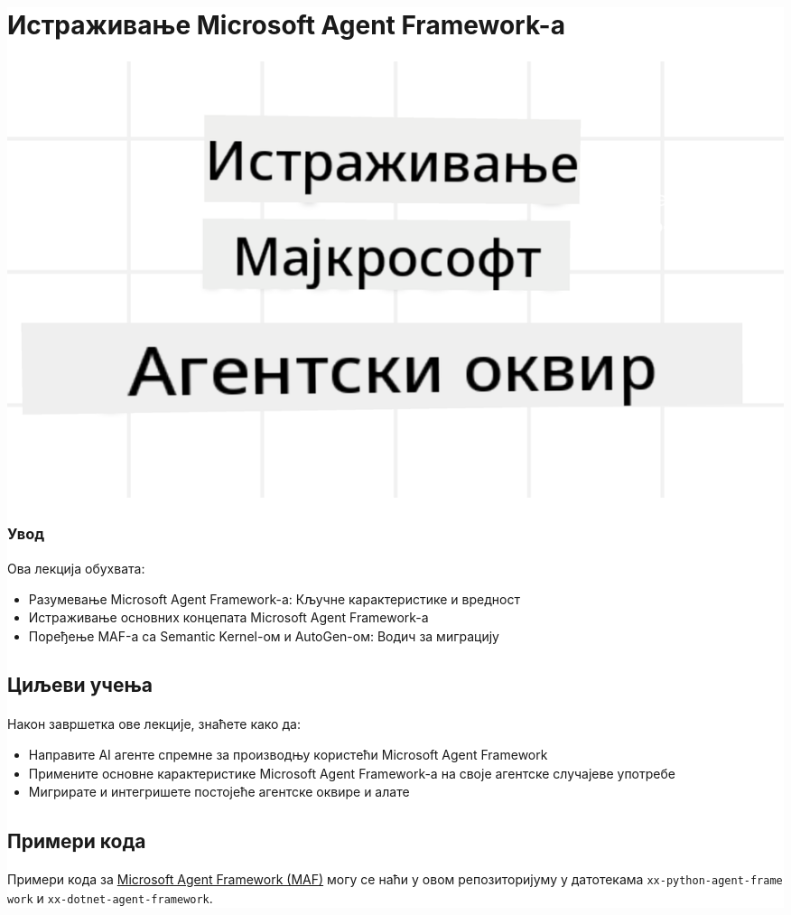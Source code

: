 
# Истраживање Microsoft Agent Framework-а

![Agent Framework](../../../translated_images/lesson-14-thumbnail.90df0065b9d234ee60be9ae59b754cb9c827569fcf52099caffc6f0e8e556bba.sr.png)

### Увод

Ова лекција обухвата:

- Разумевање Microsoft Agent Framework-а: Кључне карактеристике и вредност  
- Истраживање основних концепата Microsoft Agent Framework-а
- Поређење MAF-а са Semantic Kernel-ом и AutoGen-ом: Водич за миграцију

## Циљеви учења

Након завршетка ове лекције, знаћете како да:

- Направите AI агенте спремне за производњу користећи Microsoft Agent Framework
- Примените основне карактеристике Microsoft Agent Framework-а на своје агентске случајеве употребе
- Мигрирате и интегришете постојеће агентске оквире и алате  

## Примери кода 

Примери кода за [Microsoft Agent Framework (MAF)](https://aka.ms/ai-agents-beginners/agent-framewrok) могу се наћи у овом репозиторијуму у датотекама `xx-python-agent-framework` и `xx-dotnet-agent-framework`.
